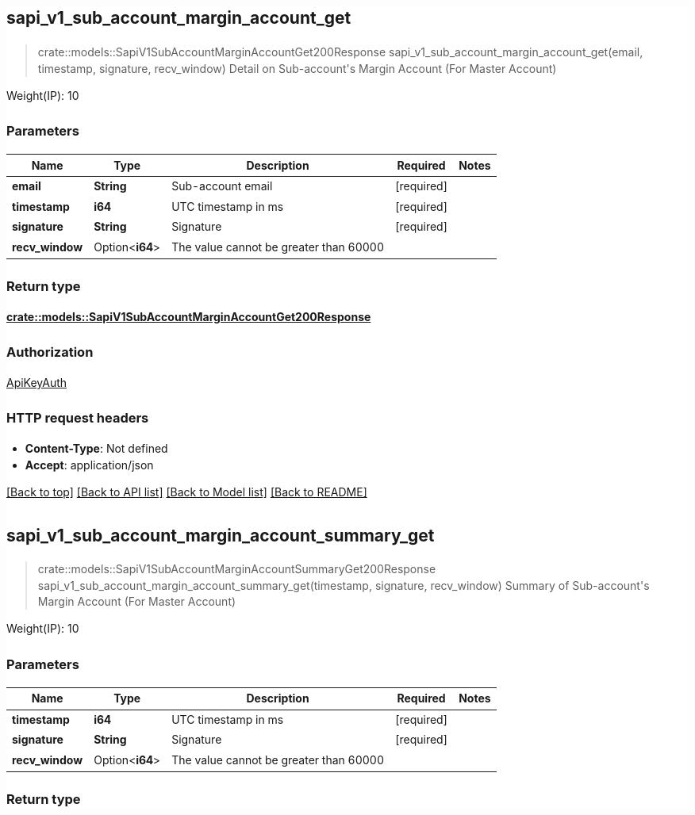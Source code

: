 
## sapi_v1_sub_account_margin_account_get

> crate::models::SapiV1SubAccountMarginAccountGet200Response sapi_v1_sub_account_margin_account_get(email, timestamp, signature, recv_window)
Detail on Sub-account's Margin Account (For Master Account)

Weight(IP): 10

### Parameters


Name | Type | Description  | Required | Notes
------------- | ------------- | ------------- | ------------- | -------------
**email** | **String** | Sub-account email | [required] |
**timestamp** | **i64** | UTC timestamp in ms | [required] |
**signature** | **String** | Signature | [required] |
**recv_window** | Option<**i64**> | The value cannot be greater than 60000 |  |

### Return type

[**crate::models::SapiV1SubAccountMarginAccountGet200Response**](_sapi_v1_sub_account_margin_account_get_200_response.md)

### Authorization

[ApiKeyAuth](../README.md#ApiKeyAuth)

### HTTP request headers

- **Content-Type**: Not defined
- **Accept**: application/json

[[Back to top]](#) [[Back to API list]](../README.md#documentation-for-api-endpoints) [[Back to Model list]](../README.md#documentation-for-models) [[Back to README]](../README.md)


## sapi_v1_sub_account_margin_account_summary_get

> crate::models::SapiV1SubAccountMarginAccountSummaryGet200Response sapi_v1_sub_account_margin_account_summary_get(timestamp, signature, recv_window)
Summary of Sub-account's Margin Account (For Master Account)

Weight(IP): 10

### Parameters


Name | Type | Description  | Required | Notes
------------- | ------------- | ------------- | ------------- | -------------
**timestamp** | **i64** | UTC timestamp in ms | [required] |
**signature** | **String** | Signature | [required] |
**recv_window** | Option<**i64**> | The value cannot be greater than 60000 |  |

### Return type
